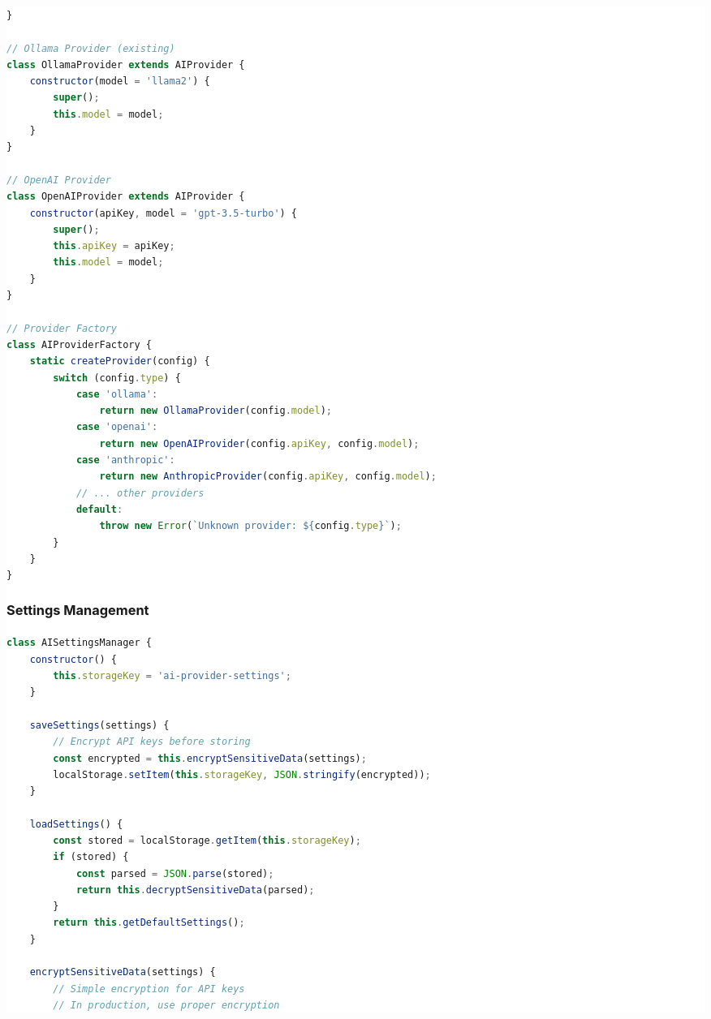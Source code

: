 ```javascript
}

// Ollama Provider (existing)
class OllamaProvider extends AIProvider {
    constructor(model = 'llama2') {
        super();
        this.model = model;
    }
}

// OpenAI Provider
class OpenAIProvider extends AIProvider {
    constructor(apiKey, model = 'gpt-3.5-turbo') {
        super();
        this.apiKey = apiKey;
        this.model = model;
    }
}

// Provider Factory
class AIProviderFactory {
    static createProvider(config) {
        switch (config.type) {
            case 'ollama':
                return new OllamaProvider(config.model);
            case 'openai':
                return new OpenAIProvider(config.apiKey, config.model);
            case 'anthropic':
                return new AnthropicProvider(config.apiKey, config.model);
            // ... other providers
            default:
                throw new Error(`Unknown provider: ${config.type}`);
        }
    }
}
```

### Settings Management

```javascript
class AISettingsManager {
    constructor() {
        this.storageKey = 'ai-provider-settings';
    }
    
    saveSettings(settings) {
        // Encrypt API keys before storing
        const encrypted = this.encryptSensitiveData(settings);
        localStorage.setItem(this.storageKey, JSON.stringify(encrypted));
    }
    
    loadSettings() {
        const stored = localStorage.getItem(this.storageKey);
        if (stored) {
            const parsed = JSON.parse(stored);
            return this.decryptSensitiveData(parsed);
        }
        return this.getDefaultSettings();
    }
    
    encryptSensitiveData(settings) {
        // Simple encryption for API keys
        // In production, use proper encryption
```